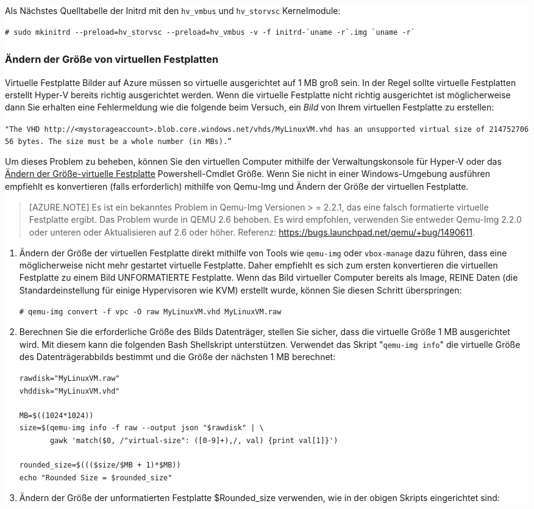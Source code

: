 Als Nächstes Quelltabelle der Initrd mit den `hv_vmbus` und `hv_storvsc` Kernelmodule:

    # sudo mkinitrd --preload=hv_storvsc --preload=hv_vmbus -v -f initrd-`uname -r`.img `uname -r`


### <a name="resizing-vhds"></a>Ändern der Größe von virtuellen Festplatten ###

Virtuelle Festplatte Bilder auf Azure müssen so virtuelle ausgerichtet auf 1 MB groß sein.  In der Regel sollte virtuelle Festplatten erstellt Hyper-V bereits richtig ausgerichtet werden.  Wenn die virtuelle Festplatte nicht richtig ausgerichtet ist möglicherweise dann Sie erhalten eine Fehlermeldung wie die folgende beim Versuch, ein *Bild* von Ihrem virtuellen Festplatte zu erstellen:

    "The VHD http://<mystorageaccount>.blob.core.windows.net/vhds/MyLinuxVM.vhd has an unsupported virtual size of 21475270656 bytes. The size must be a whole number (in MBs).”

Um dieses Problem zu beheben, können Sie den virtuellen Computer mithilfe der Verwaltungskonsole für Hyper-V oder das [Ändern der Größe-virtuelle Festplatte](http://technet.microsoft.com/library/hh848535.aspx) Powershell-Cmdlet Größe.  Wenn Sie nicht in einer Windows-Umgebung ausführen empfiehlt es konvertieren (falls erforderlich) mithilfe von Qemu-Img und Ändern der Größe der virtuellen Festplatte.

> [AZURE.NOTE] Es ist ein bekanntes Problem in Qemu-Img Versionen > = 2.2.1, das eine falsch formatierte virtuelle Festplatte ergibt. Das Problem wurde in QEMU 2.6 behoben. Es wird empfohlen, verwenden Sie entweder Qemu-Img 2.2.0 oder unteren oder Aktualisieren auf 2.6 oder höher. Referenz: https://bugs.launchpad.net/qemu/+bug/1490611.


 1. Ändern der Größe der virtuellen Festplatte direkt mithilfe von Tools wie `qemu-img` oder `vbox-manage` dazu führen, dass eine möglicherweise nicht mehr gestartet virtuelle Festplatte.  Daher empfiehlt es sich zum ersten konvertieren die virtuellen Festplatte zu einem Bild UNFORMATIERTE Festplatte.  Wenn das Bild virtueller Computer bereits als Image, REINE Daten (die Standardeinstellung für einige Hypervisoren wie KVM) erstellt wurde, können Sie diesen Schritt überspringen:

        # qemu-img convert -f vpc -O raw MyLinuxVM.vhd MyLinuxVM.raw

 2. Berechnen Sie die erforderliche Größe des Bilds Datenträger, stellen Sie sicher, dass die virtuelle Größe 1 MB ausgerichtet wird.  Mit diesem kann die folgenden Bash Shellskript unterstützen.  Verwendet das Skript "`qemu-img info`" die virtuelle Größe des Datenträgerabbilds bestimmt und die Größe der nächsten 1 MB berechnet:

        rawdisk="MyLinuxVM.raw"
        vhddisk="MyLinuxVM.vhd"

        MB=$((1024*1024))
        size=$(qemu-img info -f raw --output json "$rawdisk" | \
               gawk 'match($0, /"virtual-size": ([0-9]+),/, val) {print val[1]}')

        rounded_size=$((($size/$MB + 1)*$MB))
        echo "Rounded Size = $rounded_size"

 3. Ändern der Größe der unformatierten Festplatte $Rounded_size verwenden, wie in der obigen Skripts eingerichtet sind:
